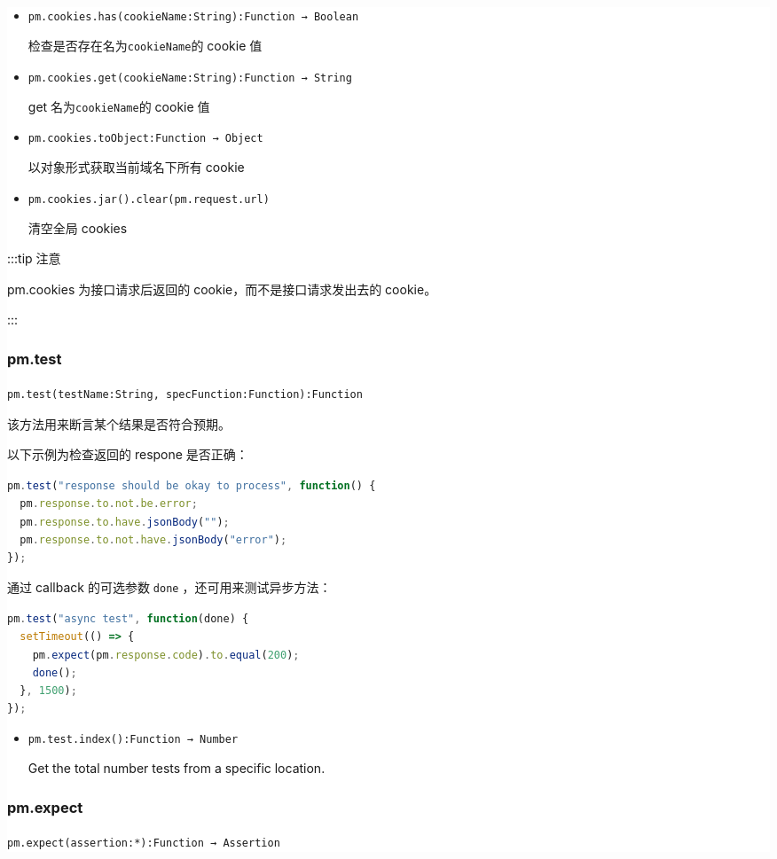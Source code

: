 - `pm.cookies.has(cookieName:String):Function → Boolean`

  检查是否存在名为`cookieName`的 cookie 值

- `pm.cookies.get(cookieName:String):Function → String`

  get 名为`cookieName`的 cookie 值

- `pm.cookies.toObject:Function → Object`

  以对象形式获取当前域名下所有 cookie

- `pm.cookies.jar().clear(pm.request.url)`

  清空全局 cookies

:::tip 注意

pm.cookies 为接口请求后返回的 cookie，而不是接口请求发出去的 cookie。

:::

### pm.test

```
pm.test(testName:String, specFunction:Function):Function
```

该方法用来断言某个结果是否符合预期。

以下示例为检查返回的 respone 是否正确：

```javascript
pm.test("response should be okay to process", function() {
  pm.response.to.not.be.error;
  pm.response.to.have.jsonBody("");
  pm.response.to.not.have.jsonBody("error");
});
```

通过 callback 的可选参数 `done` ，还可用来测试异步方法：

```javascript
pm.test("async test", function(done) {
  setTimeout(() => {
    pm.expect(pm.response.code).to.equal(200);
    done();
  }, 1500);
});
```

- `pm.test.index():Function → Number`

  Get the total number tests from a specific location.

### pm.expect

```
pm.expect(assertion:*):Function → Assertion
```

